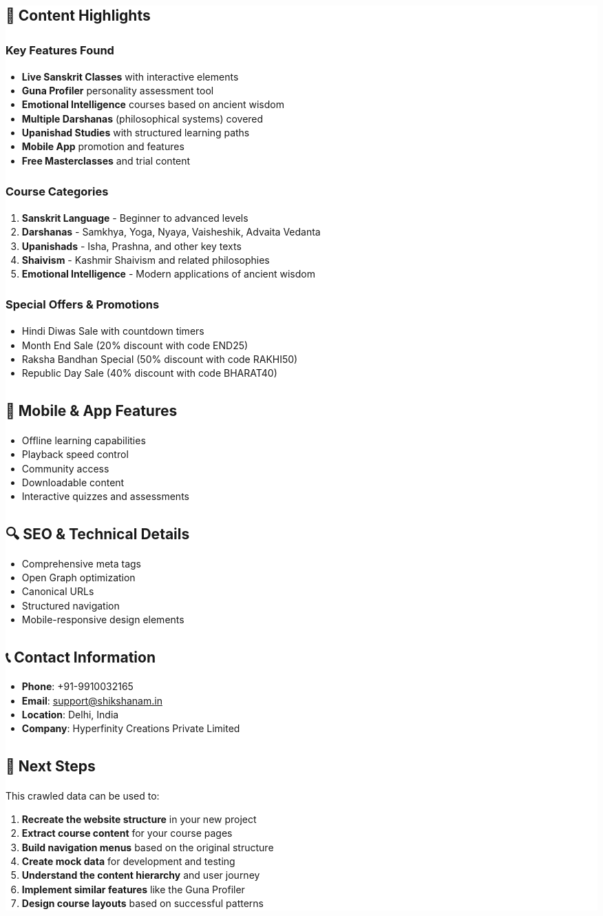 ## 🎨 Content Highlights

### Key Features Found
- **Live Sanskrit Classes** with interactive elements
- **Guna Profiler** personality assessment tool
- **Emotional Intelligence** courses based on ancient wisdom
- **Multiple Darshanas** (philosophical systems) covered
- **Upanishad Studies** with structured learning paths
- **Mobile App** promotion and features
- **Free Masterclasses** and trial content

### Course Categories
1. **Sanskrit Language** - Beginner to advanced levels
2. **Darshanas** - Samkhya, Yoga, Nyaya, Vaisheshik, Advaita Vedanta
3. **Upanishads** - Isha, Prashna, and other key texts
4. **Shaivism** - Kashmir Shaivism and related philosophies
5. **Emotional Intelligence** - Modern applications of ancient wisdom

### Special Offers & Promotions
- Hindi Diwas Sale with countdown timers
- Month End Sale (20% discount with code END25)
- Raksha Bandhan Special (50% discount with code RAKHI50)
- Republic Day Sale (40% discount with code BHARAT40)

## 📱 Mobile & App Features
- Offline learning capabilities
- Playback speed control
- Community access
- Downloadable content
- Interactive quizzes and assessments

## 🔍 SEO & Technical Details
- Comprehensive meta tags
- Open Graph optimization
- Canonical URLs
- Structured navigation
- Mobile-responsive design elements

## 📞 Contact Information
- **Phone**: +91-9910032165
- **Email**: support@shikshanam.in
- **Location**: Delhi, India
- **Company**: Hyperfinity Creations Private Limited

## 🎯 Next Steps

This crawled data can be used to:
1. **Recreate the website structure** in your new project
2. **Extract course content** for your course pages
3. **Build navigation menus** based on the original structure
4. **Create mock data** for development and testing
5. **Understand the content hierarchy** and user journey
6. **Implement similar features** like the Guna Profiler
7. **Design course layouts** based on successful patterns
